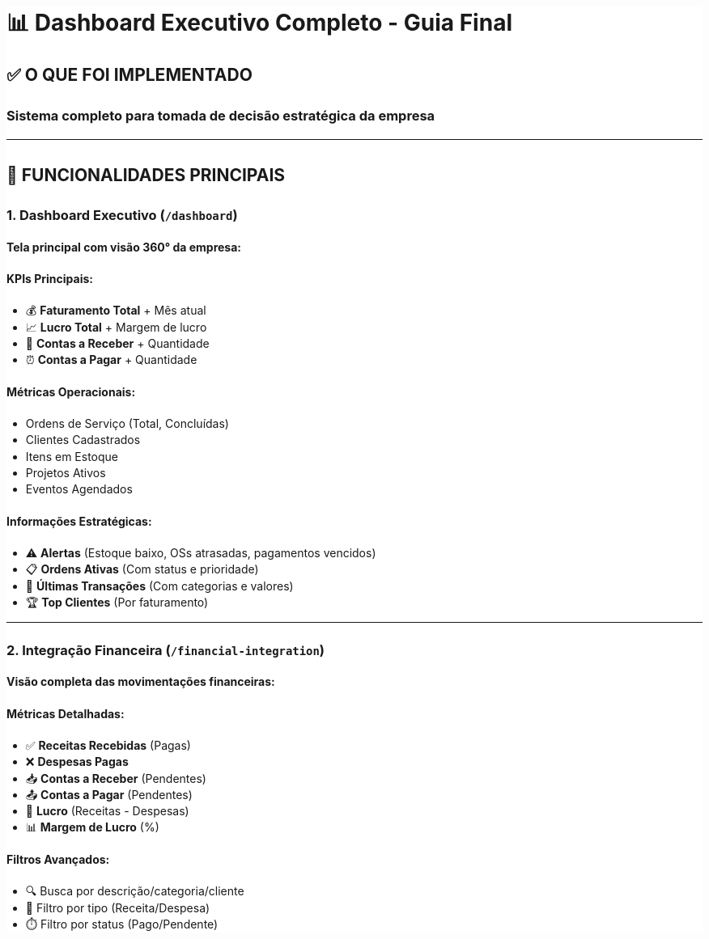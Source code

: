 # 📊 Dashboard Executivo Completo - Guia Final

## ✅ O QUE FOI IMPLEMENTADO

### **Sistema completo para tomada de decisão estratégica da empresa**

---

## 🎯 FUNCIONALIDADES PRINCIPAIS

### **1. Dashboard Executivo** (`/dashboard`)
**Tela principal com visão 360° da empresa:**

#### **KPIs Principais:**
- 💰 **Faturamento Total** + Mês atual
- 📈 **Lucro Total** + Margem de lucro
- 📝 **Contas a Receber** + Quantidade
- ⏰ **Contas a Pagar** + Quantidade

#### **Métricas Operacionais:**
- Ordens de Serviço (Total, Concluídas)
- Clientes Cadastrados
- Itens em Estoque
- Projetos Ativos
- Eventos Agendados

#### **Informações Estratégicas:**
- ⚠️ **Alertas** (Estoque baixo, OSs atrasadas, pagamentos vencidos)
- 📋 **Ordens Ativas** (Com status e prioridade)
- 💸 **Últimas Transações** (Com categorias e valores)
- 🏆 **Top Clientes** (Por faturamento)

---

### **2. Integração Financeira** (`/financial-integration`)
**Visão completa das movimentações financeiras:**

#### **Métricas Detalhadas:**
- ✅ **Receitas Recebidas** (Pagas)
- ❌ **Despesas Pagas**
- 📥 **Contas a Receber** (Pendentes)
- 📤 **Contas a Pagar** (Pendentes)
- 💎 **Lucro** (Receitas - Despesas)
- 📊 **Margem de Lucro** (%)

#### **Filtros Avançados:**
- 🔍 Busca por descrição/categoria/cliente
- 📂 Filtro por tipo (Receita/Despesa)
- ⏱️ Filtro por status (Pago/Pendente)
